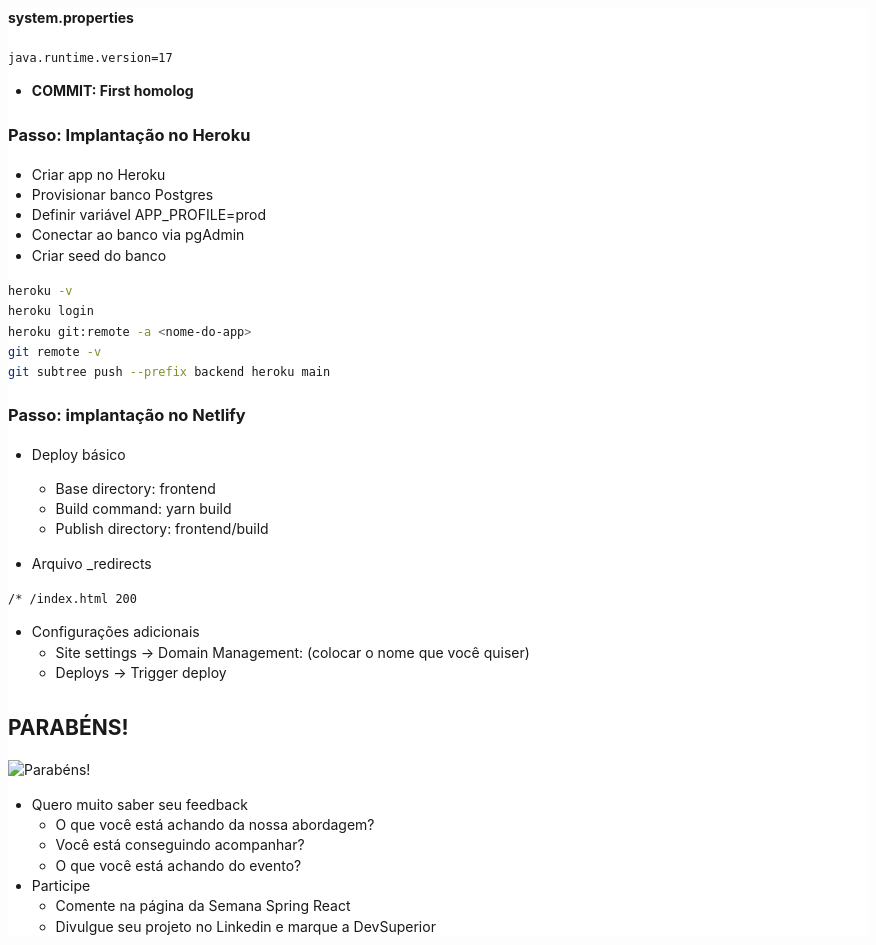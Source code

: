 #### system.properties
```
java.runtime.version=17
```

- **COMMIT: First homolog**

### Passo: Implantação no Heroku
- Criar app no Heroku
- Provisionar banco Postgres
- Definir variável APP_PROFILE=prod
- Conectar ao banco via pgAdmin
- Criar seed do banco

```bash
heroku -v
heroku login
heroku git:remote -a <nome-do-app>
git remote -v
git subtree push --prefix backend heroku main
```


### Passo: implantação no Netlify
- Deploy básico
  - Base directory: frontend
  - Build command: yarn build
  - Publish directory: frontend/build

- Arquivo _redirects
```
/* /index.html 200
```

- Configurações adicionais
  - Site settings -> Domain Management: (colocar o nome que você quiser)
  - Deploys -> Trigger deploy


## PARABÉNS!

![Parabéns!](https://raw.githubusercontent.com/devsuperior/bds-assets/main/img/trophy.png)

- Quero muito saber seu feedback
  - O que você está achando da nossa abordagem?
  - Você está conseguindo acompanhar?
  - O que você está achando do evento?
- Participe
  - Comente na página da Semana Spring React
  - Divulgue seu projeto no Linkedin e marque a DevSuperior
